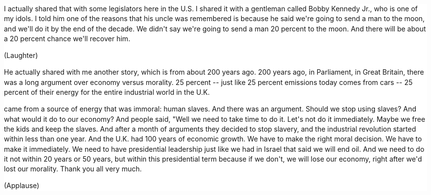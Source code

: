 I actually shared that with some legislators here in the U.S.
I shared it with a gentleman called Bobby Kennedy Jr., who is one of my idols.
I told him one of the reasons that
his uncle was remembered
is because he said we&#39;re going to send a man to the moon,
and we&#39;ll do it by the end of the decade.
We didn&#39;t say we&#39;re going to send a man 20 percent to the moon.
And there will be about a 20 percent chance we&#39;ll recover him.

(Laughter)

He actually shared with me another story, which is from about 200 years ago.
200 years ago, in Parliament, in Great Britain,
there was a long argument
over economy versus morality.
25 percent -- just like 25 percent emissions today comes from cars --
25 percent of their energy
for the entire industrial world in the U.K.

came from a source of energy that was immoral:
human slaves.
And there was an argument. Should we stop using slaves?
And what would it do to our economy?
And people said, &quot;Well we need to take time to do it.
Let&#39;s not do it immediately. Maybe we free the kids
and keep the slaves.
And after a month of arguments they decided to stop slavery,
and the industrial revolution started within less than one year.
And the U.K. had 100 years of economic growth.
We have to make the right moral decision.
We have to make it immediately.
We need to have presidential leadership
just like we had in Israel that said we will end oil.
And we need to do it not within 20 years or 50 years,
but within this presidential term
because if we don&#39;t, we will lose our economy,
right after we&#39;d lost our morality.
Thank you all very much.

(Applause)

